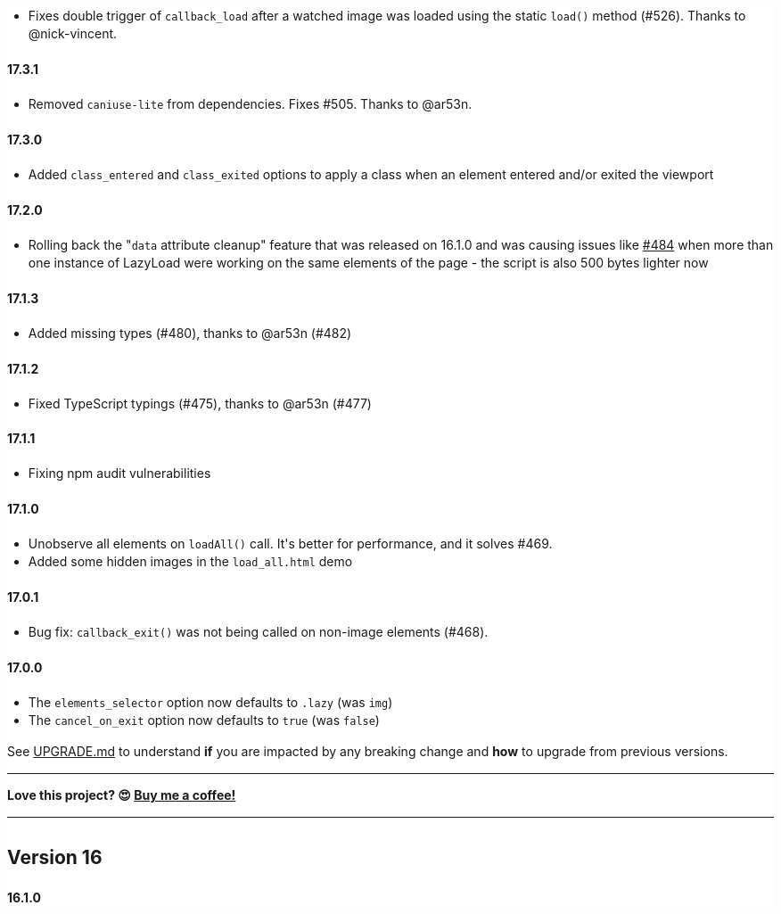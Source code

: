 - Fixes double trigger of `callback_load` after a watched image was loaded using the static `load()` method (#526). Thanks to @nick-vincent.

#### 17.3.1

- Removed `caniuse-lite` from dependencies. Fixes #505. Thanks to @ar53n.

#### 17.3.0

- Added `class_entered` and `class_exited` options to apply a class when an element entered and/or exited the viewport

#### 17.2.0

- Rolling back the "`data` attribute cleanup" feature that was released on 16.1.0 and was causing issues like [#484](https://github.com/verlok/vanilla-lazyload/issues/484) when more than one instance of LazyLoad were working on the same elements of the page - the script is also 500 bytes lighter now

#### 17.1.3

- Added missing types (#480), thanks to @ar53n (#482)

#### 17.1.2

- Fixed TypeScript typings (#475), thanks to @ar53n (#477)

#### 17.1.1

- Fixing npm audit vulnerabilities

#### 17.1.0

- Unobserve all elements on `loadAll()` call. It's better for performance, and it solves #469.
- Added some hidden images in the `load_all.html` demo

#### 17.0.1

- Bug fix: `callback_exit()` was not being called on non-image elements (#468).

#### 17.0.0

- The `elements_selector` option now defaults to  `.lazy` (was `img`)
- The `cancel_on_exit` option now defaults to `true` (was `false`)

See [UPGRADE.md](UPGRADE.md) to understand **if** you are impacted by any breaking change and **how** to upgrade from previous versions.

---

**Love this project? 😍 [Buy me a coffee!](https://ko-fi.com/verlok)**

---

## Version 16

#### 16.1.0
